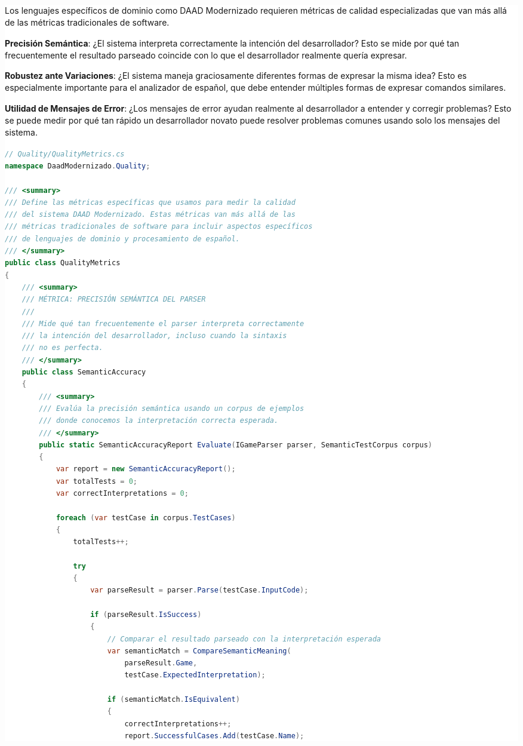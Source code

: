 Los lenguajes específicos de dominio como DAAD Modernizado requieren métricas de calidad especializadas que van más allá de las métricas tradicionales de software.

**Precisión Semántica**: ¿El sistema interpreta correctamente la intención del desarrollador? Esto se mide por qué tan frecuentemente el resultado parseado coincide con lo que el desarrollador realmente quería expresar.

**Robustez ante Variaciones**: ¿El sistema maneja graciosamente diferentes formas de expresar la misma idea? Esto es especialmente importante para el analizador de español, que debe entender múltiples formas de expresar comandos similares.

**Utilidad de Mensajes de Error**: ¿Los mensajes de error ayudan realmente al desarrollador a entender y corregir problemas? Esto se puede medir por qué tan rápido un desarrollador novato puede resolver problemas comunes usando solo los mensajes del sistema.

```csharp
// Quality/QualityMetrics.cs
namespace DaadModernizado.Quality;

/// <summary>
/// Define las métricas específicas que usamos para medir la calidad
/// del sistema DAAD Modernizado. Estas métricas van más allá de las
/// métricas tradicionales de software para incluir aspectos específicos
/// de lenguajes de dominio y procesamiento de español.
/// </summary>
public class QualityMetrics
{
    /// <summary>
    /// MÉTRICA: PRECISIÓN SEMÁNTICA DEL PARSER
    /// 
    /// Mide qué tan frecuentemente el parser interpreta correctamente
    /// la intención del desarrollador, incluso cuando la sintaxis
    /// no es perfecta.
    /// </summary>
    public class SemanticAccuracy
    {
        /// <summary>
        /// Evalúa la precisión semántica usando un corpus de ejemplos
        /// donde conocemos la interpretación correcta esperada.
        /// </summary>
        public static SemanticAccuracyReport Evaluate(IGameParser parser, SemanticTestCorpus corpus)
        {
            var report = new SemanticAccuracyReport();
            var totalTests = 0;
            var correctInterpretations = 0;

            foreach (var testCase in corpus.TestCases)
            {
                totalTests++;
                
                try
                {
                    var parseResult = parser.Parse(testCase.InputCode);
                    
                    if (parseResult.IsSuccess)
                    {
                        // Comparar el resultado parseado con la interpretación esperada
                        var semanticMatch = CompareSemanticMeaning(
                            parseResult.Game, 
                            testCase.ExpectedInterpretation);
                        
                        if (semanticMatch.IsEquivalent)
                        {
                            correctInterpretations++;
                            report.SuccessfulCases.Add(testCase.Name);
```